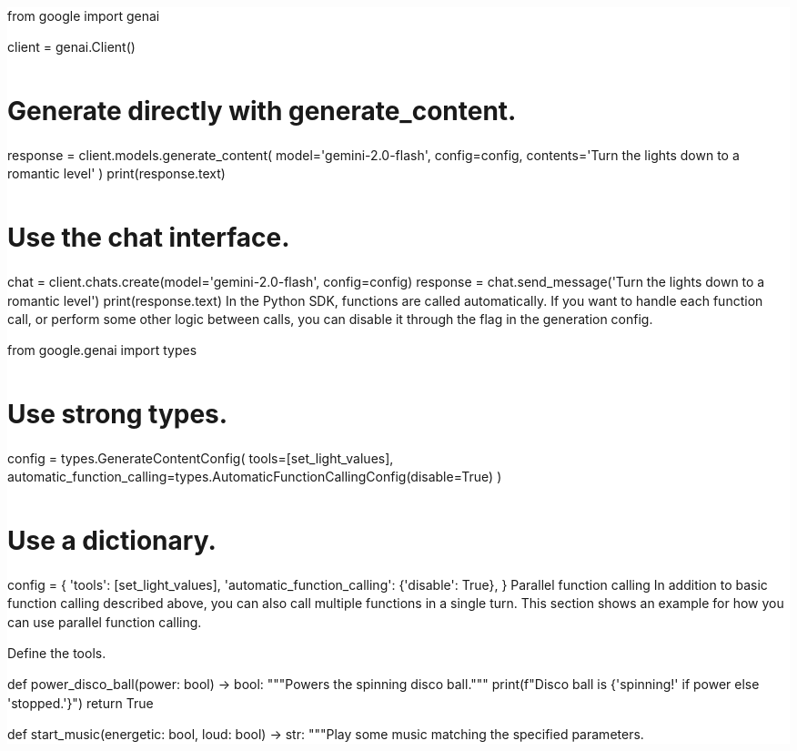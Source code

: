 
from google import genai

client = genai.Client()

# Generate directly with generate_content.
response = client.models.generate_content(
    model='gemini-2.0-flash',
    config=config,
    contents='Turn the lights down to a romantic level'
)
print(response.text)

# Use the chat interface.
chat = client.chats.create(model='gemini-2.0-flash', config=config)
response = chat.send_message('Turn the lights down to a romantic level')
print(response.text)
In the Python SDK, functions are called automatically. If you want to handle each function call, or perform some other logic between calls, you can disable it through the flag in the generation config.


from google.genai import types

# Use strong types.
config = types.GenerateContentConfig(
    tools=[set_light_values],
    automatic_function_calling=types.AutomaticFunctionCallingConfig(disable=True)
)

# Use a dictionary.
config = {
    'tools': [set_light_values],
    'automatic_function_calling': {'disable': True},
}
Parallel function calling
In addition to basic function calling described above, you can also call multiple functions in a single turn. This section shows an example for how you can use parallel function calling.

Define the tools.


def power_disco_ball(power: bool) -> bool:
    """Powers the spinning disco ball."""
    print(f"Disco ball is {'spinning!' if power else 'stopped.'}")
    return True


def start_music(energetic: bool, loud: bool) -> str:
    """Play some music matching the specified parameters.
